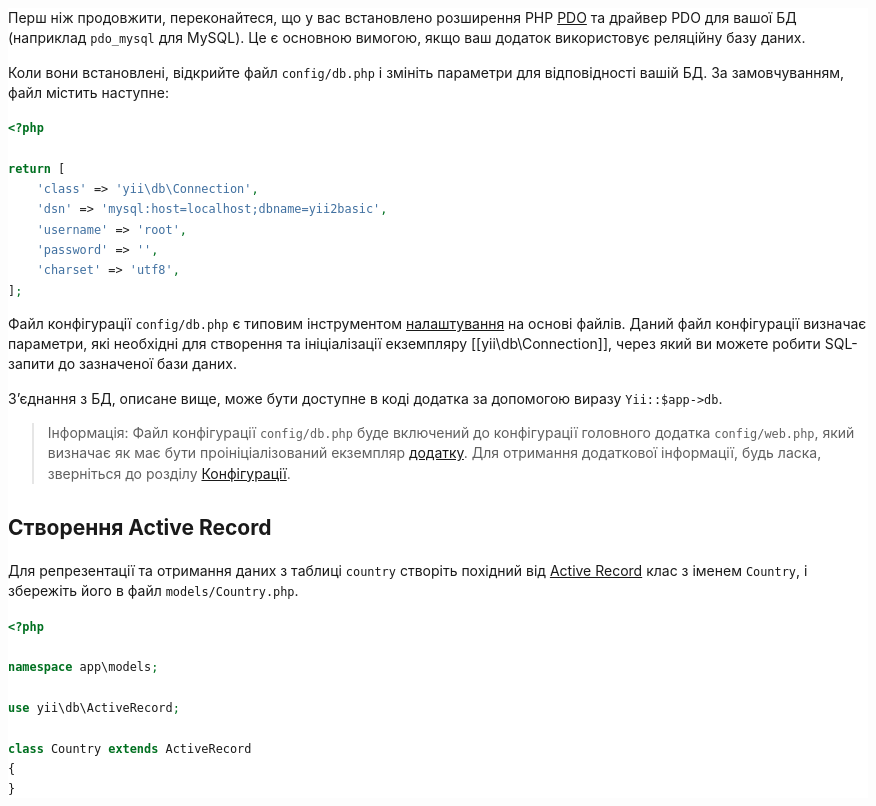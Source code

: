 Перш ніж продовжити, переконайтеся, що у вас встановлено розширення PHP [PDO](http://www.php.net/manual/en/book.pdo.php)
та драйвер PDO для вашої БД (наприклад `pdo_mysql` для MySQL). Це є основною вимогою,
якщо ваш додаток використовує реляційну базу даних.

Коли вони встановлені, відкрийте файл `config/db.php` і змініть параметри для відповідності вашій БД.
За замовчуванням, файл містить наступне:

```php
<?php

return [
    'class' => 'yii\db\Connection',
    'dsn' => 'mysql:host=localhost;dbname=yii2basic',
    'username' => 'root',
    'password' => '',
    'charset' => 'utf8',
];
```

Файл конфігурації `config/db.php` є типовим інструментом [налаштування](concept-configurations.md) на основі файлів. 
Даний файл конфігурації визначає параметри, які необхідні для створення та ініціалізації екземпляру [[yii\db\Connection]],
через який ви можете робити SQL-запити до зазначеної бази даних.

З’єднання з БД, описане вище, може бути доступне в коді додатка за допомогою виразу `Yii::$app->db`.

> Інформація: Файл конфігурації `config/db.php` буде включений до конфігурації головного додатка `config/web.php`, 
  який визначає як має бути проініціалізований екземпляр [додатку](structure-applications.md).
  Для отримання додаткової інформації, будь ласка, зверніться до розділу [Конфігурації](concept-configurations.md).


Створення Active Record <span id="creating-active-record"></span>
-----------------------

Для репрезентації та отримання даних з таблиці `country` створіть похідний від [Active Record](db-active-record.md)
клас з іменем `Country`, і збережіть його в файл `models/Country.php`.

```php
<?php

namespace app\models;

use yii\db\ActiveRecord;

class Country extends ActiveRecord
{
}
```
